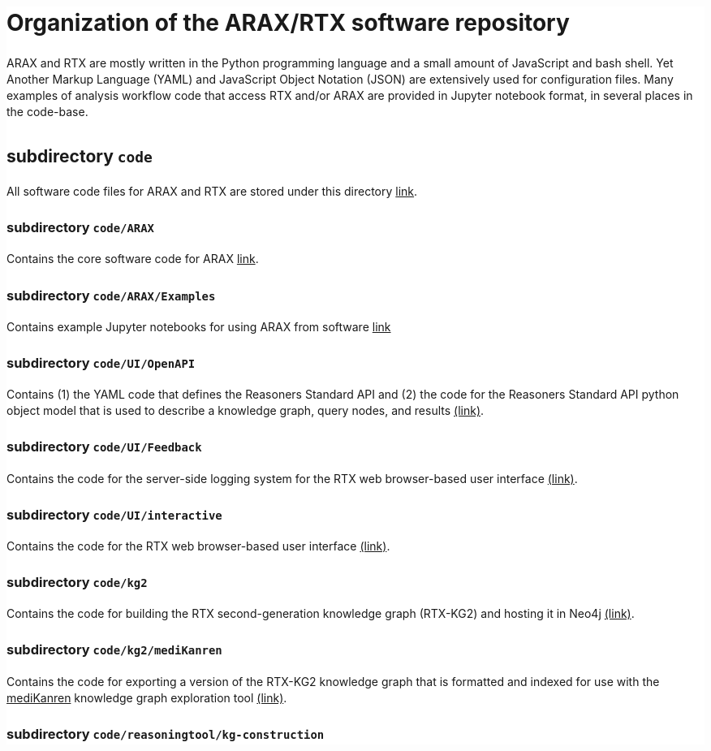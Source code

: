 # Organization of the ARAX/RTX software repository

ARAX and RTX are mostly written in the Python programming language and a small
amount of JavaScript and bash shell. Yet Another Markup Language (YAML) and
JavaScript Object Notation (JSON) are extensively used for configuration
files. Many examples of analysis workflow code that access RTX and/or ARAX are
provided in Jupyter notebook format, in several places in the code-base.

## subdirectory `code`

All software code files for ARAX and RTX are stored under this directory [link](code).

### subdirectory `code/ARAX`

Contains the core software code for ARAX [link](code/ARAX).

### subdirectory `code/ARAX/Examples`

Contains example Jupyter notebooks for using ARAX from
software [link](code/ARAX/Examples)

### subdirectory `code/UI/OpenAPI`

Contains (1) the YAML code that defines the Reasoners Standard
API and (2) the code for the Reasoners Standard API python object model that is
used to describe a knowledge graph, query nodes, and results
[(link)](code/UI/OpenAPI/python-flask-server).

### subdirectory `code/UI/Feedback`

Contains the code for the server-side logging system for the
RTX web browser-based user interface [(link)](code/UI/Feedback).

### subdirectory `code/UI/interactive`

Contains the code for the RTX web browser-based user interface 
[(link)](code/UI/interactive).

### subdirectory `code/kg2`

Contains the code for building the RTX second-generation
knowledge graph (RTX-KG2) and hosting it in Neo4j [(link)](code/kg2).

### subdirectory `code/kg2/mediKanren`

Contains the code for exporting a version of the RTX-KG2
knowledge graph that is formatted and indexed for use with the [mediKanren](https://github.com/webyrd/mediKanren) knowledge graph exploration tool [(link)](code/kg2/mediKanren).

### subdirectory `code/reasoningtool/kg-construction`
